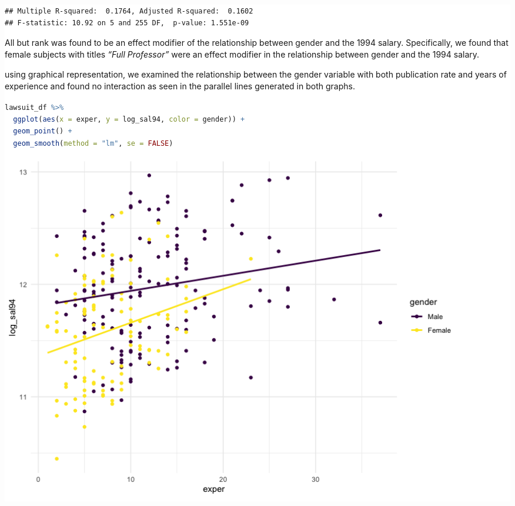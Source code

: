     ## Multiple R-squared:  0.1764, Adjusted R-squared:  0.1602 
    ## F-statistic: 10.92 on 5 and 255 DF,  p-value: 1.551e-09

All but rank was found to be an effect modifier of the relationship
between gender and the 1994 salary. Specifically, we found that female
subjects with titles *“Full Professor”* were an effect modifier in the
relationship between gender and the 1994 salary.

using graphical representation, we examined the relationship between the
gender variable with both publication rate and years of experience and
found no interaction as seen in the parallel lines generated in both
graphs.

``` r
lawsuit_df %>% 
  ggplot(aes(x = exper, y = log_sal94, color = gender)) +
  geom_point() +
  geom_smooth(method = "lm", se = FALSE)
```

<img src="mugenzi93_files/figure-gfm/unnamed-chunk-11-1.png" width="90%" />
